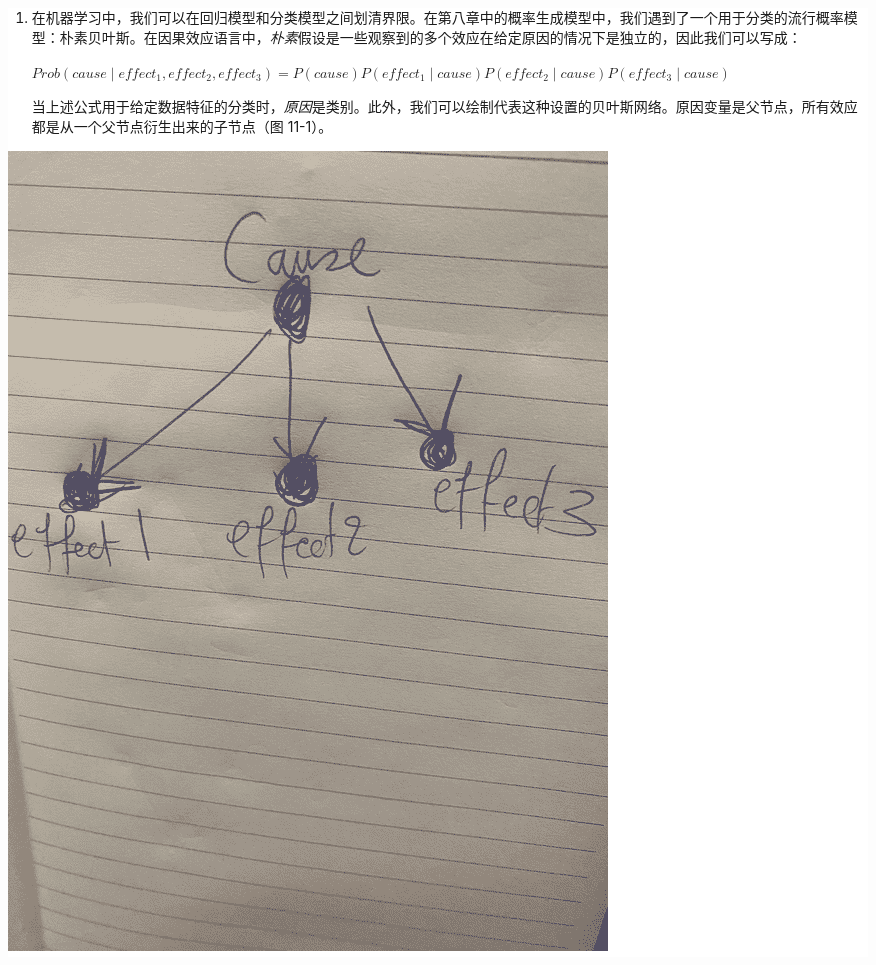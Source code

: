1.  在机器学习中，我们可以在回归模型和分类模型之间划清界限。在第八章中的概率生成模型中，我们遇到了一个用于分类的流行概率模型：朴素贝叶斯。在因果效应语言中，*朴素*假设是一些观察到的多个效应在给定原因的情况下是独立的，因此我们可以写成：

    <math alttext="dollar-sign upper P r o b left-parenthesis c a u s e vertical-bar e f f e c t 1 comma e f f e c t 2 comma e f f e c t 3 right-parenthesis equals upper P left-parenthesis c a u s e right-parenthesis upper P left-parenthesis e f f e c t 1 vertical-bar c a u s e right-parenthesis upper P left-parenthesis e f f e c t 2 vertical-bar c a u s e right-parenthesis upper P left-parenthesis e f f e c t 3 vertical-bar c a u s e right-parenthesis dollar-sign"><mrow><mi>P</mi> <mi>r</mi> <mi>o</mi> <mi>b</mi> <mrow><mo>(</mo> <mi>c</mi> <mi>a</mi> <mi>u</mi> <mi>s</mi> <mi>e</mi> <mo>|</mo> <mi>e</mi> <mi>f</mi> <mi>f</mi> <mi>e</mi> <mi>c</mi> <msub><mi>t</mi> <mn>1</mn></msub> <mo>,</mo> <mi>e</mi> <mi>f</mi> <mi>f</mi> <mi>e</mi> <mi>c</mi> <msub><mi>t</mi> <mn>2</mn></msub> <mo>,</mo> <mi>e</mi> <mi>f</mi> <mi>f</mi> <mi>e</mi> <mi>c</mi> <msub><mi>t</mi> <mn>3</mn></msub> <mo>)</mo></mrow> <mo>=</mo> <mi>P</mi> <mrow><mo>(</mo> <mi>c</mi> <mi>a</mi> <mi>u</mi> <mi>s</mi> <mi>e</mi> <mo>)</mo></mrow> <mi>P</mi> <mrow><mo>(</mo> <mi>e</mi> <mi>f</mi> <mi>f</mi> <mi>e</mi> <mi>c</mi> <msub><mi>t</mi> <mn>1</mn></msub> <mo>|</mo> <mi>c</mi> <mi>a</mi> <mi>u</mi> <mi>s</mi> <mi>e</mi> <mo>)</mo></mrow> <mi>P</mi> <mrow><mo>(</mo> <mi>e</mi> <mi>f</mi> <mi>f</mi> <mi>e</mi> <mi>c</mi> <msub><mi>t</mi> <mn>2</mn></msub> <mo>|</mo> <mi>c</mi> <mi>a</mi> <mi>u</mi> <mi>s</mi> <mi>e</mi> <mo>)</mo></mrow> <mi>P</mi> <mrow><mo>(</mo> <mi>e</mi> <mi>f</mi> <mi>f</mi> <mi>e</mi> <mi>c</mi> <msub><mi>t</mi> <mn>3</mn></msub> <mo>|</mo> <mi>c</mi> <mi>a</mi> <mi>u</mi> <mi>s</mi> <mi>e</mi> <mo>)</mo></mrow></mrow></math>

    当上述公式用于给定数据特征的分类时，*原因*是类别。此外，我们可以绘制代表这种设置的贝叶斯网络。原因变量是父节点，所有效应都是从一个父节点衍生出来的子节点（图 11-1）。

![300](img/emai_1101.png)
